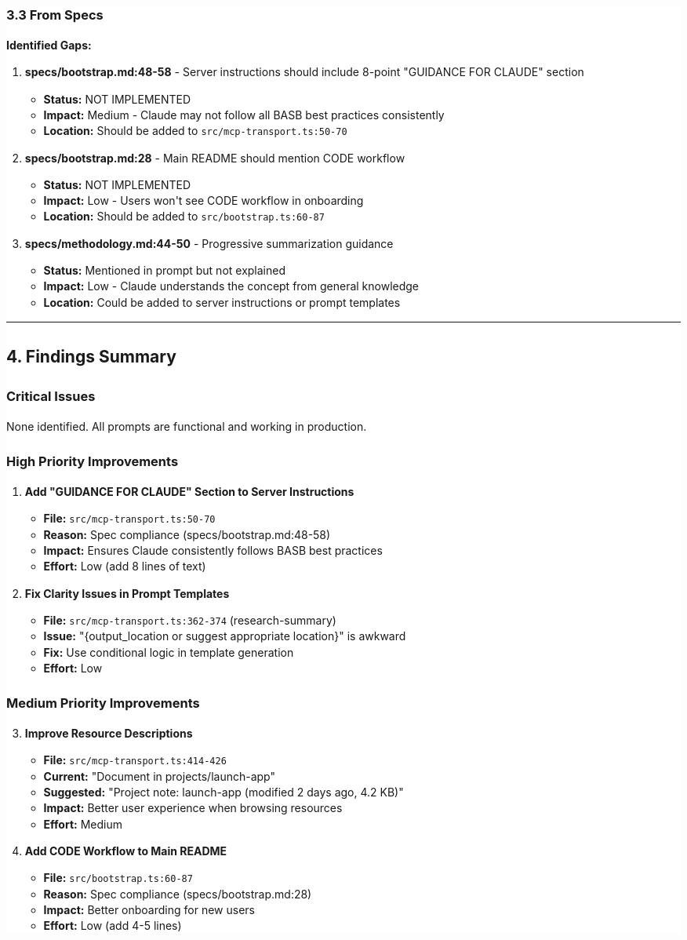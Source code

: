### 3.3 From Specs

**Identified Gaps:**

1. **specs/bootstrap.md:48-58** - Server instructions should include 8-point "GUIDANCE FOR CLAUDE" section
   - **Status:** NOT IMPLEMENTED
   - **Impact:** Medium - Claude may not follow all BASB best practices consistently
   - **Location:** Should be added to `src/mcp-transport.ts:50-70`

2. **specs/bootstrap.md:28** - Main README should mention CODE workflow
   - **Status:** NOT IMPLEMENTED
   - **Impact:** Low - Users won't see CODE workflow in onboarding
   - **Location:** Should be added to `src/bootstrap.ts:60-87`

3. **specs/methodology.md:44-50** - Progressive summarization guidance
   - **Status:** Mentioned in prompt but not explained
   - **Impact:** Low - Claude understands the concept from general knowledge
   - **Location:** Could be added to server instructions or prompt templates

---

## 4. Findings Summary

### Critical Issues
None identified. All prompts are functional and working in production.

### High Priority Improvements

1. **Add "GUIDANCE FOR CLAUDE" Section to Server Instructions**
   - **File:** `src/mcp-transport.ts:50-70`
   - **Reason:** Spec compliance (specs/bootstrap.md:48-58)
   - **Impact:** Ensures Claude consistently follows BASB best practices
   - **Effort:** Low (add 8 lines of text)

2. **Fix Clarity Issues in Prompt Templates**
   - **File:** `src/mcp-transport.ts:362-374` (research-summary)
   - **Issue:** "{output_location or suggest appropriate location}" is awkward
   - **Fix:** Use conditional logic in template generation
   - **Effort:** Low

### Medium Priority Improvements

3. **Improve Resource Descriptions**
   - **File:** `src/mcp-transport.ts:414-426`
   - **Current:** "Document in projects/launch-app"
   - **Suggested:** "Project note: launch-app (modified 2 days ago, 4.2 KB)"
   - **Impact:** Better user experience when browsing resources
   - **Effort:** Medium

4. **Add CODE Workflow to Main README**
   - **File:** `src/bootstrap.ts:60-87`
   - **Reason:** Spec compliance (specs/bootstrap.md:28)
   - **Impact:** Better onboarding for new users
   - **Effort:** Low (add 4-5 lines)
